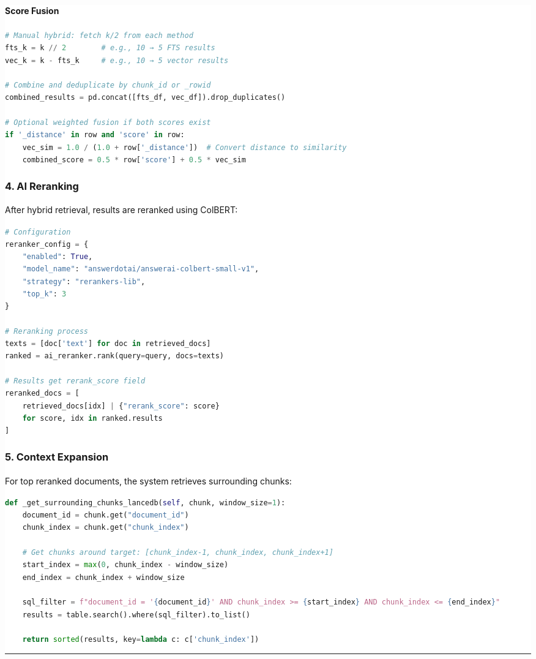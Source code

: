 #### **Score Fusion**
```python
# Manual hybrid: fetch k/2 from each method
fts_k = k // 2        # e.g., 10 → 5 FTS results
vec_k = k - fts_k     # e.g., 10 → 5 vector results

# Combine and deduplicate by chunk_id or _rowid
combined_results = pd.concat([fts_df, vec_df]).drop_duplicates()

# Optional weighted fusion if both scores exist
if '_distance' in row and 'score' in row:
    vec_sim = 1.0 / (1.0 + row['_distance'])  # Convert distance to similarity
    combined_score = 0.5 * row['score'] + 0.5 * vec_sim
```

### 4. **AI Reranking**

After hybrid retrieval, results are reranked using ColBERT:

```python
# Configuration
reranker_config = {
    "enabled": True,
    "model_name": "answerdotai/answerai-colbert-small-v1", 
    "strategy": "rerankers-lib",
    "top_k": 3
}

# Reranking process
texts = [doc['text'] for doc in retrieved_docs]
ranked = ai_reranker.rank(query=query, docs=texts)

# Results get rerank_score field
reranked_docs = [
    retrieved_docs[idx] | {"rerank_score": score} 
    for score, idx in ranked.results
]
```

### 5. **Context Expansion**

For top reranked documents, the system retrieves surrounding chunks:

```python
def _get_surrounding_chunks_lancedb(self, chunk, window_size=1):
    document_id = chunk.get("document_id")
    chunk_index = chunk.get("chunk_index")
    
    # Get chunks around target: [chunk_index-1, chunk_index, chunk_index+1]
    start_index = max(0, chunk_index - window_size)
    end_index = chunk_index + window_size
    
    sql_filter = f"document_id = '{document_id}' AND chunk_index >= {start_index} AND chunk_index <= {end_index}"
    results = table.search().where(sql_filter).to_list()
    
    return sorted(results, key=lambda c: c['chunk_index'])
```

---